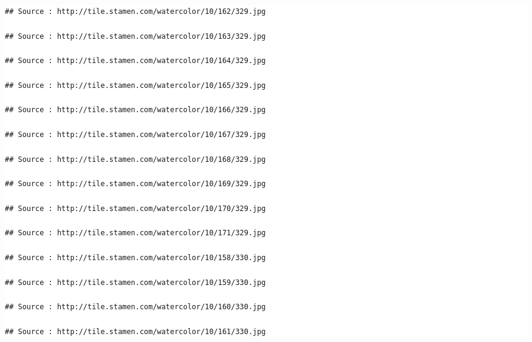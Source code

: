     ## Source : http://tile.stamen.com/watercolor/10/162/329.jpg

    ## Source : http://tile.stamen.com/watercolor/10/163/329.jpg

    ## Source : http://tile.stamen.com/watercolor/10/164/329.jpg

    ## Source : http://tile.stamen.com/watercolor/10/165/329.jpg

    ## Source : http://tile.stamen.com/watercolor/10/166/329.jpg

    ## Source : http://tile.stamen.com/watercolor/10/167/329.jpg

    ## Source : http://tile.stamen.com/watercolor/10/168/329.jpg

    ## Source : http://tile.stamen.com/watercolor/10/169/329.jpg

    ## Source : http://tile.stamen.com/watercolor/10/170/329.jpg

    ## Source : http://tile.stamen.com/watercolor/10/171/329.jpg

    ## Source : http://tile.stamen.com/watercolor/10/158/330.jpg

    ## Source : http://tile.stamen.com/watercolor/10/159/330.jpg

    ## Source : http://tile.stamen.com/watercolor/10/160/330.jpg

    ## Source : http://tile.stamen.com/watercolor/10/161/330.jpg
